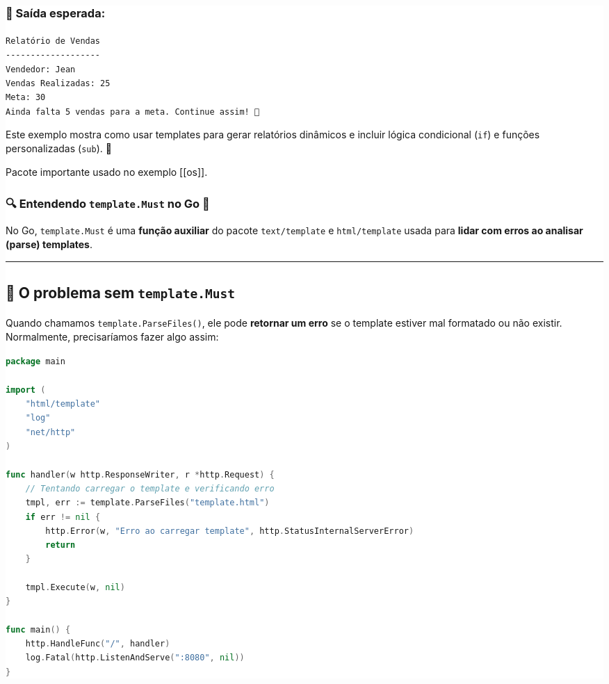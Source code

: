 ### 🔹 Saída esperada:

```
Relatório de Vendas
-------------------
Vendedor: Jean
Vendas Realizadas: 25
Meta: 30
Ainda falta 5 vendas para a meta. Continue assim! 💪
```

Este exemplo mostra como usar templates para gerar relatórios dinâmicos e incluir lógica condicional (`if`) e funções personalizadas (`sub`). 🚀

Pacote importante usado no exemplo [[os]].

### 🔍 **Entendendo `template.Must` no Go** 🚀

No Go, `template.Must` é uma **função auxiliar** do pacote `text/template` e `html/template` usada para **lidar com erros ao analisar (parse) templates**.

---

## 📌 **O problema sem `template.Must`**

Quando chamamos `template.ParseFiles()`, ele pode **retornar um erro** se o template estiver mal formatado ou não existir. Normalmente, precisaríamos fazer algo assim:

```go
package main

import (
	"html/template"
	"log"
	"net/http"
)

func handler(w http.ResponseWriter, r *http.Request) {
	// Tentando carregar o template e verificando erro
	tmpl, err := template.ParseFiles("template.html")
	if err != nil {
		http.Error(w, "Erro ao carregar template", http.StatusInternalServerError)
		return
	}

	tmpl.Execute(w, nil)
}

func main() {
	http.HandleFunc("/", handler)
	log.Fatal(http.ListenAndServe(":8080", nil))
}
```
